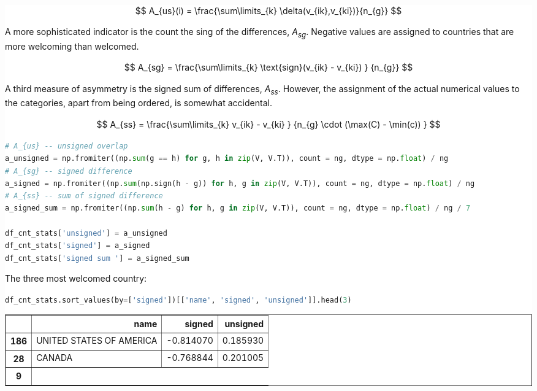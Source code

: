 $$
A_{us}(i) = \frac{\sum\limits_{k} \delta(v_{ik},v_{ki})}{n_{g}}
$$

A more sophisticated indicator is the count the sing of the differences, $A_{sg}$. Negative values are assigned to countries that are more welcoming than welcomed.

$$
A_{sg} = \frac{\sum\limits_{k} \text{sign}(v_{ik} - v_{ki}) } {n_{g}}
$$

A third measure of asymmetry is the signed sum of differences, $A_{ss}$. However, the assignment of the actual numerical values to the categories, apart from being ordered, is somewhat accidental.

$$
A_{ss} = \frac{\sum\limits_{k} v_{ik} - v_{ki} } {n_{g} \cdot (\max(C) - \min(c)) }
$$


```python
# A_{us} -- unsigned overlap
a_unsigned = np.fromiter((np.sum(g == h) for g, h in zip(V, V.T)), count = ng, dtype = np.float) / ng
# A_{sg} -- signed difference
a_signed = np.fromiter((np.sum(np.sign(h - g)) for h, g in zip(V, V.T)), count = ng, dtype = np.float) / ng
# A_{ss} -- sum of signed difference
a_signed_sum = np.fromiter((np.sum(h - g) for h, g in zip(V, V.T)), count = ng, dtype = np.float) / ng / 7

df_cnt_stats['unsigned'] = a_unsigned 
df_cnt_stats['signed'] = a_signed
df_cnt_stats['signed sum '] = a_signed_sum 
```

The three most welcomed country:


```python
df_cnt_stats.sort_values(by=['signed'])[['name', 'signed', 'unsigned']].head(3)
```




<div>
<table border="1" class="dataframe">
  <thead>
    <tr style="text-align: right;">
      <th></th>
      <th>name</th>
      <th>signed</th>
      <th>unsigned</th>
    </tr>
  </thead>
  <tbody>
    <tr>
      <th>186</th>
      <td>UNITED STATES OF AMERICA</td>
      <td>-0.814070</td>
      <td>0.185930</td>
    </tr>
    <tr>
      <th>28</th>
      <td>CANADA</td>
      <td>-0.768844</td>
      <td>0.201005</td>
    </tr>
    <tr>
      <th>9</th>